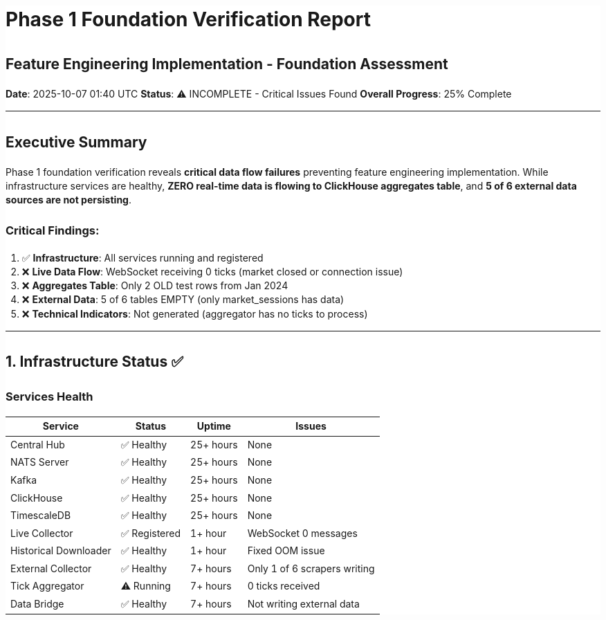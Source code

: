 # Phase 1 Foundation Verification Report
## Feature Engineering Implementation - Foundation Assessment

**Date**: 2025-10-07 01:40 UTC
**Status**: ⚠️ INCOMPLETE - Critical Issues Found
**Overall Progress**: 25% Complete

---

## Executive Summary

Phase 1 foundation verification reveals **critical data flow failures** preventing feature engineering implementation. While infrastructure services are healthy, **ZERO real-time data is flowing to ClickHouse aggregates table**, and **5 of 6 external data sources are not persisting**.

### Critical Findings:
1. ✅ **Infrastructure**: All services running and registered
2. ❌ **Live Data Flow**: WebSocket receiving 0 ticks (market closed or connection issue)
3. ❌ **Aggregates Table**: Only 2 OLD test rows from Jan 2024
4. ❌ **External Data**: 5 of 6 tables EMPTY (only market_sessions has data)
5. ❌ **Technical Indicators**: Not generated (aggregator has no ticks to process)

---

## 1. Infrastructure Status ✅

### Services Health
| Service | Status | Uptime | Issues |
|---------|--------|--------|--------|
| Central Hub | ✅ Healthy | 25+ hours | None |
| NATS Server | ✅ Healthy | 25+ hours | None |
| Kafka | ✅ Healthy | 25+ hours | None |
| ClickHouse | ✅ Healthy | 25+ hours | None |
| TimescaleDB | ✅ Healthy | 25+ hours | None |
| Live Collector | ✅ Registered | 1+ hour | WebSocket 0 messages |
| Historical Downloader | ✅ Healthy | 1+ hour | Fixed OOM issue |
| External Collector | ✅ Healthy | 7+ hours | Only 1 of 6 scrapers writing |
| Tick Aggregator | ⚠️ Running | 7+ hours | 0 ticks received |
| Data Bridge | ✅ Healthy | 7+ hours | Not writing external data |
